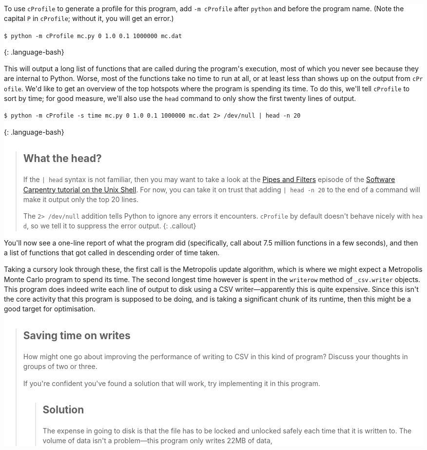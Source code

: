 To use `cProfile` to generate a profile for this program, add `-m
cProfile` after `python` and before the program name. (Note the capital
`P` in `cProfile`; without it, you will get an error.)

~~~
$ python -m cProfile mc.py 0 1.0 0.1 1000000 mc.dat
~~~
{: .language-bash}

This will output a long list of functions that are called during the
program's execution, most of which you never see because they are
internal to Python. Worse, most of the functions take no time to run
at all, or at least less than shows up on the output from `cProfile`.
We'd like to get an overview of the top hotspots where the program is
spending its time. To do this, we'll tell `cProfile` to sort by time;
for good measure, we'll also use the `head` command to only show the
first twenty lines of output.

~~~
$ python -m cProfile -s time mc.py 0 1.0 0.1 1000000 mc.dat 2> /dev/null | head -n 20
~~~
{: .language-bash}

> ## What the head?
>
> If the `| head` syntax is not familiar, then you may want to take a
> look at the 
> [Pipes and Filters](https://swcarpentry.github.io/shell-novice/04-pipefilter/) 
> episode of the
> [Software Carpentry tutorial on the Unix Shell](https://swcarpentry.github.io/shell-novice).
> For now, you can take it on trust that adding `| head -n 20` to the
> end of a command will make it output only the top 20 lines.
>
> The `2> /dev/null` addition tells Python to ignore any errors it
> encounters. `cProfile` by default doesn't behave nicely with `head`,
> so we tell it to suppress the error output.
{: .callout}

You'll now see a one-line report of what the program did
(specifically, call about 7.5 million functions in a few seconds), and
then a list of functions that got called in descending order of time
taken.

Taking a cursory look through these, the first call is the Metropolis
update algorithm, which is where we might expect a Metropolis Monte
Carlo program to spend its time. The second longest time however is
spent in the `writerow` method of `_csv.writer` objects. This program
does indeed write each line of output to disk using a CSV
writer&mdash;apparently this is quite expensive. Since this isn't the
core activity that this program is supposed to be doing, and is taking
a significant chunk of its runtime, then this might be a good target
for optimisation.

> ## Saving time on writes
>
> How might one go about improving the performance of writing to CSV
> in this kind of program? Discuss your thoughts in groups of two or
> three.
>
> If you're confident you've found a solution that will work, try
> implementing it in this program.
>
> > ## Solution
> >
> > The expense in going to disk is that the file has to be locked and
> > unlocked safely each time that it is written to. The volume of
> > data isn't a problem&mdash;this program only writes 22MB of data,